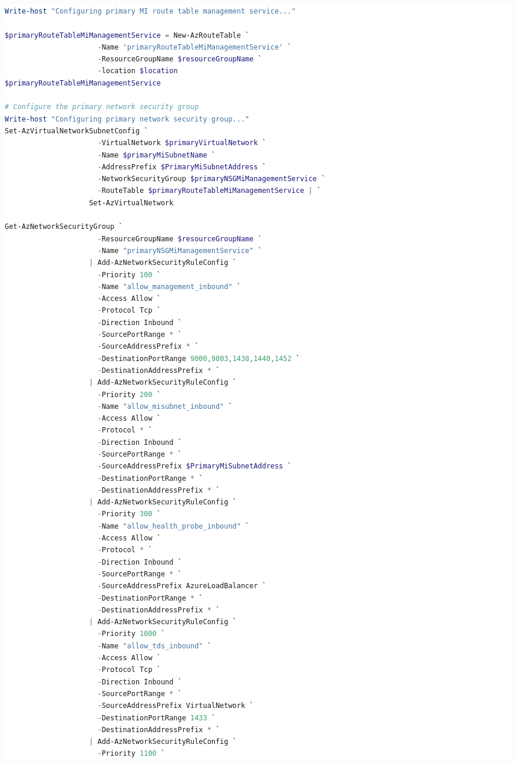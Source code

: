 ```powershell
Write-host "Configuring primary MI route table management service..."

$primaryRouteTableMiManagementService = New-AzRouteTable `
                      -Name 'primaryRouteTableMiManagementService' `
                      -ResourceGroupName $resourceGroupName `
                      -location $location
$primaryRouteTableMiManagementService

# Configure the primary network security group
Write-host "Configuring primary network security group..."
Set-AzVirtualNetworkSubnetConfig `
                      -VirtualNetwork $primaryVirtualNetwork `
                      -Name $primaryMiSubnetName `
                      -AddressPrefix $PrimaryMiSubnetAddress `
                      -NetworkSecurityGroup $primaryNSGMiManagementService `
                      -RouteTable $primaryRouteTableMiManagementService | `
                    Set-AzVirtualNetwork

Get-AzNetworkSecurityGroup `
                      -ResourceGroupName $resourceGroupName `
                      -Name "primaryNSGMiManagementService" `
                    | Add-AzNetworkSecurityRuleConfig `
                      -Priority 100 `
                      -Name "allow_management_inbound" `
                      -Access Allow `
                      -Protocol Tcp `
                      -Direction Inbound `
                      -SourcePortRange * `
                      -SourceAddressPrefix * `
                      -DestinationPortRange 9000,9003,1438,1440,1452 `
                      -DestinationAddressPrefix * `
                    | Add-AzNetworkSecurityRuleConfig `
                      -Priority 200 `
                      -Name "allow_misubnet_inbound" `
                      -Access Allow `
                      -Protocol * `
                      -Direction Inbound `
                      -SourcePortRange * `
                      -SourceAddressPrefix $PrimaryMiSubnetAddress `
                      -DestinationPortRange * `
                      -DestinationAddressPrefix * `
                    | Add-AzNetworkSecurityRuleConfig `
                      -Priority 300 `
                      -Name "allow_health_probe_inbound" `
                      -Access Allow `
                      -Protocol * `
                      -Direction Inbound `
                      -SourcePortRange * `
                      -SourceAddressPrefix AzureLoadBalancer `
                      -DestinationPortRange * `
                      -DestinationAddressPrefix * `
                    | Add-AzNetworkSecurityRuleConfig `
                      -Priority 1000 `
                      -Name "allow_tds_inbound" `
                      -Access Allow `
                      -Protocol Tcp `
                      -Direction Inbound `
                      -SourcePortRange * `
                      -SourceAddressPrefix VirtualNetwork `
                      -DestinationPortRange 1433 `
                      -DestinationAddressPrefix * `
                    | Add-AzNetworkSecurityRuleConfig `
                      -Priority 1100 `
```
